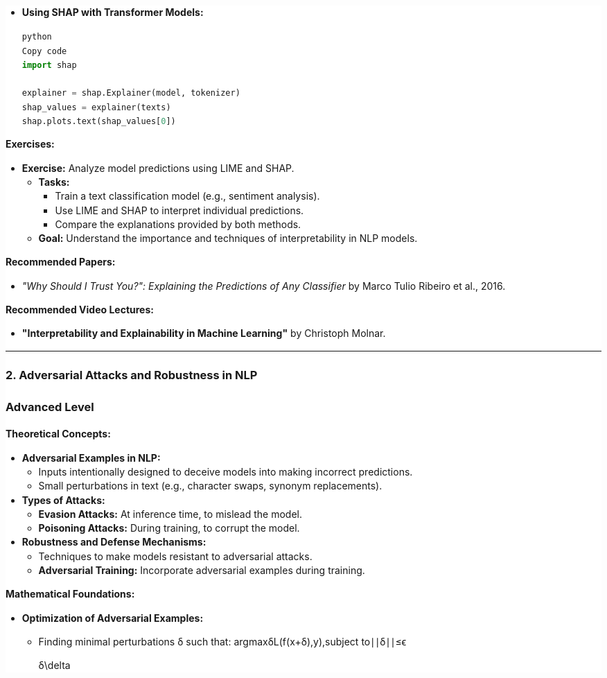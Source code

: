 - **Using SHAP with Transformer Models:**
    
    ```python
    python
    Copy code
    import shap
    
    explainer = shap.Explainer(model, tokenizer)
    shap_values = explainer(texts)
    shap.plots.text(shap_values[0])
    
    ```
    

**Exercises:**

- **Exercise:** Analyze model predictions using LIME and SHAP.
    - **Tasks:**
        - Train a text classification model (e.g., sentiment analysis).
        - Use LIME and SHAP to interpret individual predictions.
        - Compare the explanations provided by both methods.
    - **Goal:** Understand the importance and techniques of interpretability in NLP models.

**Recommended Papers:**

- *"Why Should I Trust You?": Explaining the Predictions of Any Classifier* by Marco Tulio Ribeiro et al., 2016.

**Recommended Video Lectures:**

- **"Interpretability and Explainability in Machine Learning"** by Christoph Molnar.

---

### **2. Adversarial Attacks and Robustness in NLP**

### **Advanced Level**

**Theoretical Concepts:**

- **Adversarial Examples in NLP:**
    - Inputs intentionally designed to deceive models into making incorrect predictions.
    - Small perturbations in text (e.g., character swaps, synonym replacements).
- **Types of Attacks:**
    - **Evasion Attacks:** At inference time, to mislead the model.
    - **Poisoning Attacks:** During training, to corrupt the model.
- **Robustness and Defense Mechanisms:**
    - Techniques to make models resistant to adversarial attacks.
    - **Adversarial Training:** Incorporate adversarial examples during training.

**Mathematical Foundations:**

- **Optimization of Adversarial Examples:**
    - Finding minimal perturbations δ such that:
    argmaxδ​L(f(x+δ),y),subject to∣∣δ∣∣≤ϵ
        
        δ\delta
        